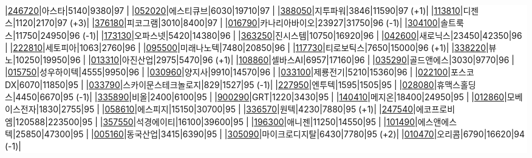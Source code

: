 |[246720](https://finance.daum.net/quotes/A246720)|아스타|5140|9380|97 |
|[052020](https://finance.daum.net/quotes/A052020)|에스티큐브|6030|19710|97 |
|[388050](https://finance.daum.net/quotes/A388050)|지투파워|3846|11590|97 (+1)|
|[113810](https://finance.daum.net/quotes/A113810)|디젠스|1120|2170|97 (+3)|
|[376180](https://finance.daum.net/quotes/A376180)|피코그램|3010|8400|97 |
|[016790](https://finance.daum.net/quotes/A016790)|카나리아바이오|23927|31750|96 (-1)|
|[304100](https://finance.daum.net/quotes/A304100)|솔트룩스|11750|24950|96 (-1)|
|[173130](https://finance.daum.net/quotes/A173130)|오파스넷|5420|14380|96 |
|[363250](https://finance.daum.net/quotes/A363250)|진시스템|10750|16920|96 |
|[042600](https://finance.daum.net/quotes/A042600)|새로닉스|23450|42350|96 |
|[222810](https://finance.daum.net/quotes/A222810)|세토피아|1063|2760|96 |
|[095500](https://finance.daum.net/quotes/A095500)|미래나노텍|7480|20850|96 |
|[117730](https://finance.daum.net/quotes/A117730)|티로보틱스|7650|15000|96 (+1)|
|[338220](https://finance.daum.net/quotes/A338220)|뷰노|10250|19950|96 |
|[013310](https://finance.daum.net/quotes/A013310)|아진산업|2975|5470|96 (+1)|
|[108860](https://finance.daum.net/quotes/A108860)|셀바스AI|6957|17160|96 |
|[035290](https://finance.daum.net/quotes/A035290)|골드앤에스|3030|9770|96 |
|[015750](https://finance.daum.net/quotes/A015750)|성우하이텍|4555|9950|96 |
|[030960](https://finance.daum.net/quotes/A030960)|양지사|9910|14570|96 |
|[033100](https://finance.daum.net/quotes/A033100)|제룡전기|5210|15360|96 |
|[022100](https://finance.daum.net/quotes/A022100)|포스코DX|6070|11850|95 |
|[033790](https://finance.daum.net/quotes/A033790)|스카이문스테크놀로지|829|1527|95 (-1)|
|[227950](https://finance.daum.net/quotes/A227950)|엔투텍|1595|1505|95 |
|[028080](https://finance.daum.net/quotes/A028080)|휴맥스홀딩스|4450|6670|95 (-1)|
|[335890](https://finance.daum.net/quotes/A335890)|비올|2400|6100|95 |
|[900290](https://finance.daum.net/quotes/A900290)|GRT|1220|3430|95 |
|[140410](https://finance.daum.net/quotes/A140410)|메지온|18400|24950|95 |
|[012860](https://finance.daum.net/quotes/A012860)|모베이스전자|1830|2755|95 |
|[058610](https://finance.daum.net/quotes/A058610)|에스피지|15150|30700|95 |
|[336570](https://finance.daum.net/quotes/A336570)|원텍|4230|7880|95 (+1)|
|[247540](https://finance.daum.net/quotes/A247540)|에코프로비엠|120588|223500|95 |
|[357550](https://finance.daum.net/quotes/A357550)|석경에이티|16100|39600|95 |
|[196300](https://finance.daum.net/quotes/A196300)|애니젠|11250|14550|95 |
|[101490](https://finance.daum.net/quotes/A101490)|에스앤에스텍|25850|47300|95 |
|[005160](https://finance.daum.net/quotes/A005160)|동국산업|3415|6390|95 |
|[305090](https://finance.daum.net/quotes/A305090)|마이크로디지탈|6430|7780|95 (+2)|
|[010470](https://finance.daum.net/quotes/A010470)|오리콤|6790|16620|94 (-1)|